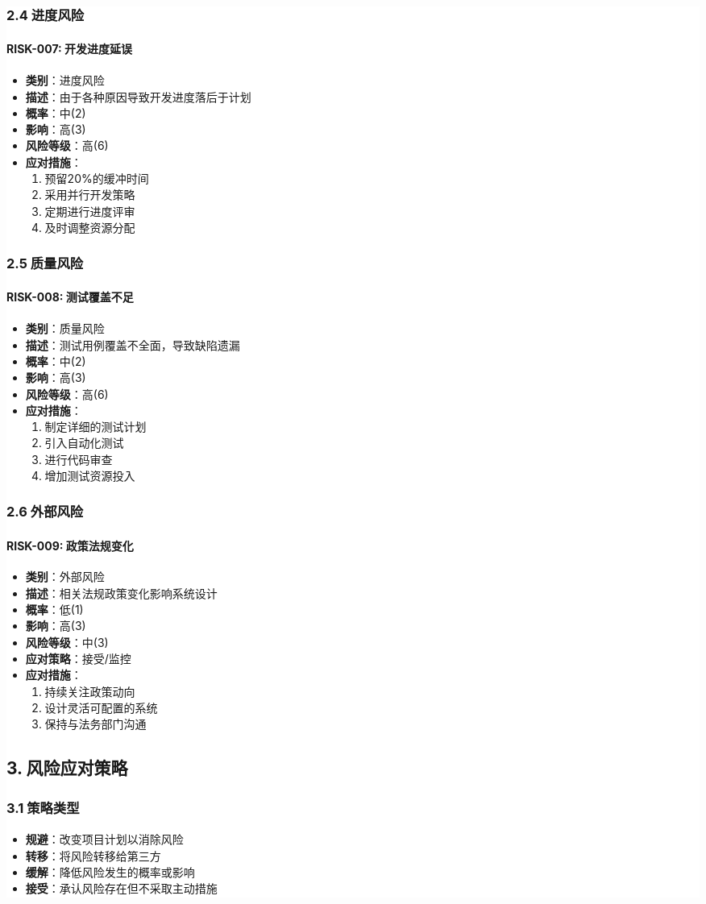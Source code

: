 ### 2.4 进度风险

#### RISK-007: 开发进度延误
- **类别**：进度风险
- **描述**：由于各种原因导致开发进度落后于计划
- **概率**：中(2)
- **影响**：高(3)
- **风险等级**：高(6)
- **应对措施**：
  1. 预留20%的缓冲时间
  2. 采用并行开发策略
  3. 定期进行进度评审
  4. 及时调整资源分配

### 2.5 质量风险

#### RISK-008: 测试覆盖不足
- **类别**：质量风险
- **描述**：测试用例覆盖不全面，导致缺陷遗漏
- **概率**：中(2)
- **影响**：高(3)
- **风险等级**：高(6)
- **应对措施**：
  1. 制定详细的测试计划
  2. 引入自动化测试
  3. 进行代码审查
  4. 增加测试资源投入

### 2.6 外部风险

#### RISK-009: 政策法规变化
- **类别**：外部风险
- **描述**：相关法规政策变化影响系统设计
- **概率**：低(1)
- **影响**：高(3)
- **风险等级**：中(3)
- **应对策略**：接受/监控
- **应对措施**：
  1. 持续关注政策动向
  2. 设计灵活可配置的系统
  3. 保持与法务部门沟通

## 3. 风险应对策略

### 3.1 策略类型
- **规避**：改变项目计划以消除风险
- **转移**：将风险转移给第三方
- **缓解**：降低风险发生的概率或影响
- **接受**：承认风险存在但不采取主动措施
